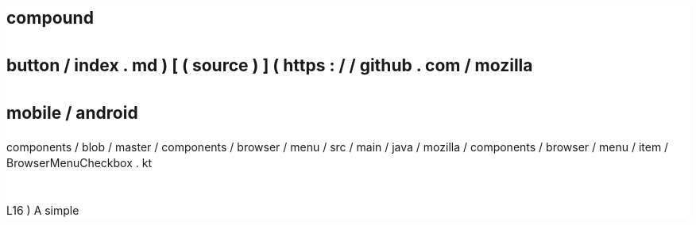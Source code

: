 compound
-
button
/
index
.
md
)
[
(
source
)
]
(
https
:
/
/
github
.
com
/
mozilla
-
mobile
/
android
-
components
/
blob
/
master
/
components
/
browser
/
menu
/
src
/
main
/
java
/
mozilla
/
components
/
browser
/
menu
/
item
/
BrowserMenuCheckbox
.
kt
#
L16
)
A
simple